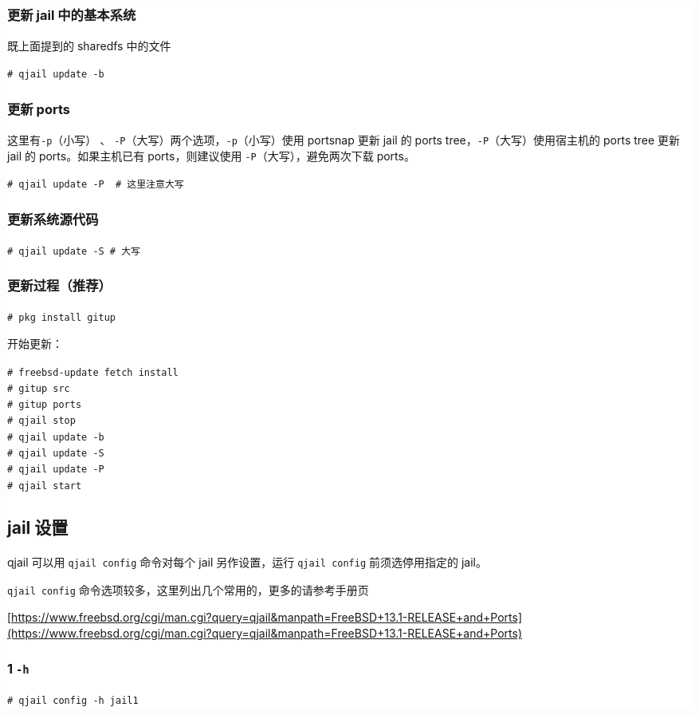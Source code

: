 ### 更新 jail 中的基本系统

既上面提到的 sharedfs 中的文件

```
# qjail update -b
```

### 更新 ports

这里有`-p`（小写） 、 `-P`（大写）两个选项，`-p`（小写）使用 portsnap 更新 jail 的 ports tree，`-P`（大写）使用宿主机的 ports tree 更新 jail 的 ports。如果主机已有 ports，则建议使用 `-P`（大写），避免两次下载 ports。

```
# qjail update -P  # 这里注意大写
```

### 更新系统源代码

```
# qjail update -S # 大写
```

### 更新过程（推荐）

```
# pkg install gitup
```

开始更新：

```
# freebsd-update fetch install
# gitup src
# gitup ports
# qjail stop
# qjail update -b
# qjail update -S
# qjail update -P
# qjail start
```

## jail 设置

qjail 可以用 `qjail config` 命令对每个 jail 另作设置，运行 `qjail config` 前须选停用指定的 jail。

`qjail config` 命令选项较多，这里列出几个常用的，更多的请参考手册页

[https://www.freebsd.org/cgi/man.cgi?query=qjail&manpath=FreeBSD+13.1-RELEASE+and+Ports](https://www.freebsd.org/cgi/man.cgi?query=qjail&manpath=FreeBSD+13.1-RELEASE+and+Ports)

### 1 `-h`

```
# qjail config -h jail1
```

